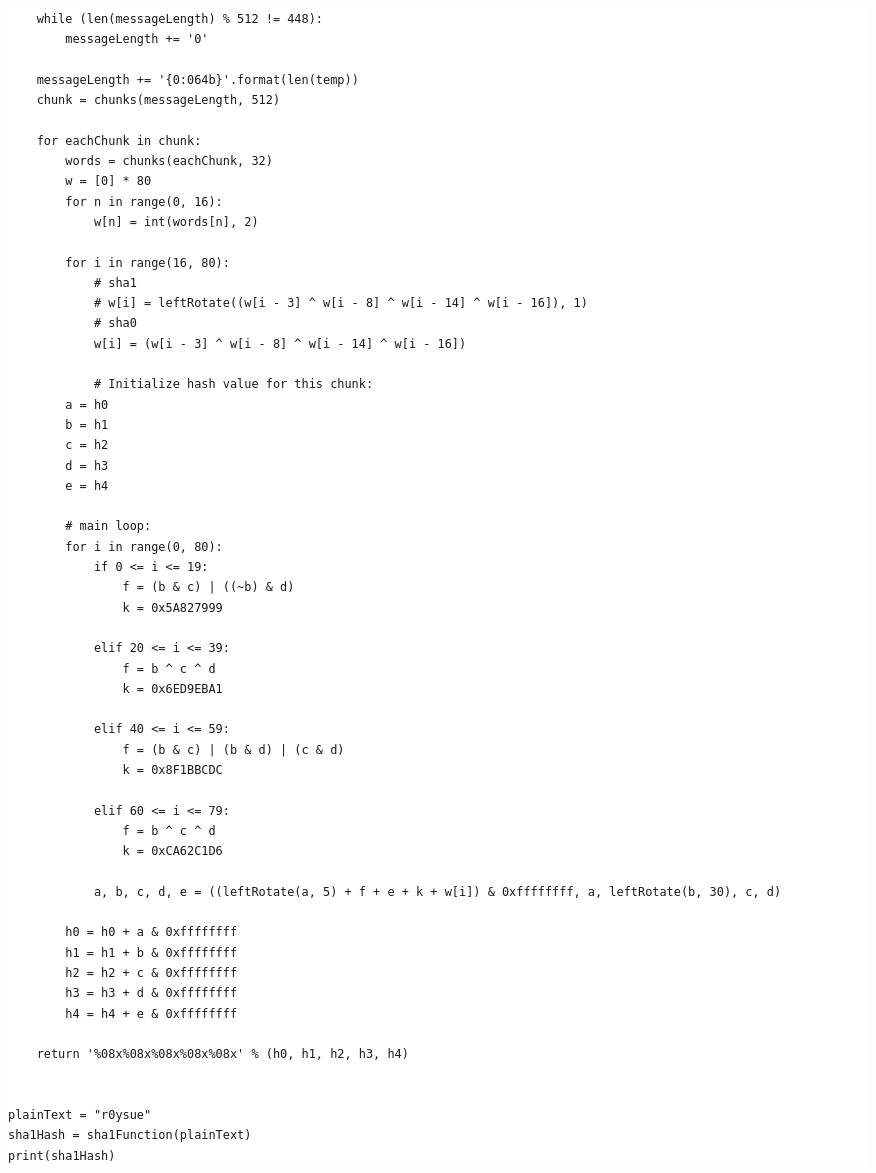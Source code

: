 ```
    while (len(messageLength) % 512 != 448):
        messageLength += '0'

    messageLength += '{0:064b}'.format(len(temp))
    chunk = chunks(messageLength, 512)

    for eachChunk in chunk:
        words = chunks(eachChunk, 32)
        w = [0] * 80
        for n in range(0, 16):
            w[n] = int(words[n], 2)

        for i in range(16, 80):
            # sha1
            # w[i] = leftRotate((w[i - 3] ^ w[i - 8] ^ w[i - 14] ^ w[i - 16]), 1)
            # sha0
            w[i] = (w[i - 3] ^ w[i - 8] ^ w[i - 14] ^ w[i - 16])

            # Initialize hash value for this chunk:
        a = h0
        b = h1
        c = h2
        d = h3
        e = h4

        # main loop:
        for i in range(0, 80):
            if 0 <= i <= 19:
                f = (b & c) | ((~b) & d)
                k = 0x5A827999

            elif 20 <= i <= 39:
                f = b ^ c ^ d
                k = 0x6ED9EBA1

            elif 40 <= i <= 59:
                f = (b & c) | (b & d) | (c & d)
                k = 0x8F1BBCDC

            elif 60 <= i <= 79:
                f = b ^ c ^ d
                k = 0xCA62C1D6

            a, b, c, d, e = ((leftRotate(a, 5) + f + e + k + w[i]) & 0xffffffff, a, leftRotate(b, 30), c, d)

        h0 = h0 + a & 0xffffffff
        h1 = h1 + b & 0xffffffff
        h2 = h2 + c & 0xffffffff
        h3 = h3 + d & 0xffffffff
        h4 = h4 + e & 0xffffffff

    return '%08x%08x%08x%08x%08x' % (h0, h1, h2, h3, h4)


plainText = "r0ysue"
sha1Hash = sha1Function(plainText)
print(sha1Hash)
```
